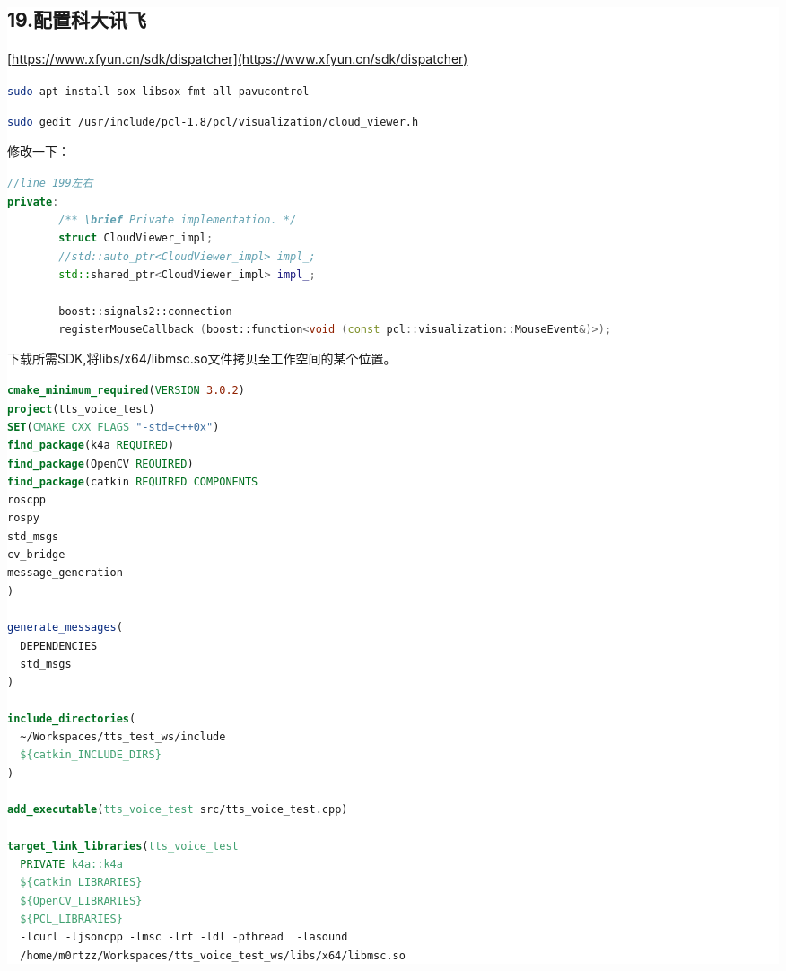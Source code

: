 ## 19.配置科大讯飞

[https://www.xfyun.cn/sdk/dispatcher](https://www.xfyun.cn/sdk/dispatcher)

```bash
sudo apt install sox libsox-fmt-all pavucontrol
```

```bash
sudo gedit /usr/include/pcl-1.8/pcl/visualization/cloud_viewer.h
```

修改一下：

```cpp
//line 199左右
private:
        /** \brief Private implementation. */
        struct CloudViewer_impl;
        //std::auto_ptr<CloudViewer_impl> impl_;
        std::shared_ptr<CloudViewer_impl> impl_;

        boost::signals2::connection
        registerMouseCallback (boost::function<void (const pcl::visualization::MouseEvent&)>);
```

下载所需SDK,将libs/x64/libmsc.so文件拷贝至工作空间的某个位置。

```cmake
cmake_minimum_required(VERSION 3.0.2)
project(tts_voice_test)
SET(CMAKE_CXX_FLAGS "-std=c++0x")
find_package(k4a REQUIRED)
find_package(OpenCV REQUIRED)
find_package(catkin REQUIRED COMPONENTS
roscpp
rospy
std_msgs
cv_bridge
message_generation
)

generate_messages(
  DEPENDENCIES
  std_msgs
)

include_directories(
  ~/Workspaces/tts_test_ws/include
  ${catkin_INCLUDE_DIRS}
)

add_executable(tts_voice_test src/tts_voice_test.cpp)

target_link_libraries(tts_voice_test
  PRIVATE k4a::k4a
  ${catkin_LIBRARIES}
  ${OpenCV_LIBRARIES}
  ${PCL_LIBRARIES}
  -lcurl -ljsoncpp -lmsc -lrt -ldl -pthread  -lasound
  /home/m0rtzz/Workspaces/tts_voice_test_ws/libs/x64/libmsc.so
```

